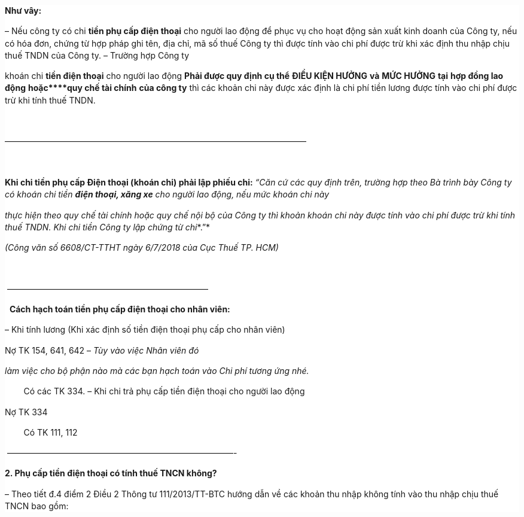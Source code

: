 
**Như vây:**  

– Nếu công ty có chi **tiền phụ cấp điện thoại** cho người lao động để phục vụ cho hoạt động sản xuất kinh doanh của Công ty, nếu có hóa đơn, chứng từ hợp pháp ghi tên, địa chỉ, mã số thuế Công ty thì được tính vào chi phí được trừ khi xác định thu nhập chịu thuế TNDN của Công ty.
 – Trường hợp Công ty 

khoán chi **tiền điện thoại** cho người lao động **Phải được quy định cụ thể** **ĐIỀU KIỆN HƯỞNG** **và** **MỨC HƯỞNG** **tại** **hợp đồng lao động** **hoặc****quy chế tài chính** **của công ty** thì các khoản chi này được xác định là chi phí tiền lương được tính vào chi phí được trừ khi tính thuế TNDN. 




  

 ————————————————————————————————————  

  

**Khi chi tiền phụ cấp Điện thoại (khoán chi) phải lập phiếu chi:**
*“Căn cứ các quy định trên, trường hợp theo Bà trình bày Công ty có khoán chi tiền **điện thoại, xăng xe** cho người lao động, nếu mức khoán chi này* 

*thực hiện theo* *quy chế tài chính hoặc quy chế nội bộ của Công ty thì khoản khoán chi này được tính vào chi phí được trừ khi tính thuế TNDN.* *Khi chi tiền Công ty lập chứng từ chi**.”*

*(Công văn số 6608/CT-TTHT ngày 6/7/2018 của Cục Thuế TP. HCM)*

  



  

 ————————————————————————  

  
**Cách hạch toán tiền phụ cấp điện thoại cho nhân viên:**


– Khi tính lương (Khi xác định số tiền điện thoại phụ cấp cho nhân viên)  

Nợ TK 154, 641, 642 – *Tùy vào việc Nhân viên đó* 

*làm việc cho bộ phận nào* *mà các bạn hạch toán vào Chi phí tương ứng nhé.*  

        Có các TK 334.
– Khi chi trả phụ cấp tiền điện thoại cho người lao động  

Nợ TK 334  

        Có TK 111, 112






 ———————————————————————————-

**2. Phụ cấp tiền điện thoại có tính thuế TNCN không?**


– Theo tiết đ.4 điểm 2 Điều 2 Thông tư 111/2013/TT-BTC hướng dẫn về các khoản thu nhập không tính vào thu nhập chịu thuế TNCN bao gồm:

